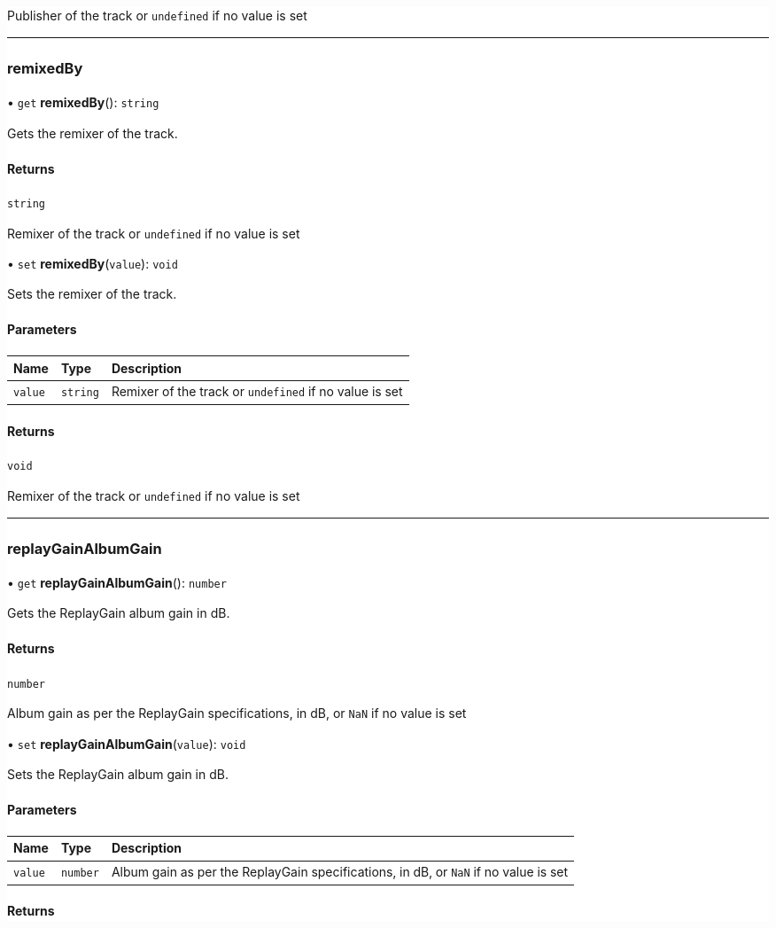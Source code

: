 Publisher of the track or `undefined` if no value is set

___

### remixedBy

• `get` **remixedBy**(): `string`

Gets the remixer of the track.

#### Returns

`string`

Remixer of the track or `undefined` if no value is set

• `set` **remixedBy**(`value`): `void`

Sets the remixer of the track.

#### Parameters

| Name | Type | Description |
| :------ | :------ | :------ |
| `value` | `string` | Remixer of the track or `undefined` if no value is set |

#### Returns

`void`

Remixer of the track or `undefined` if no value is set

___

### replayGainAlbumGain

• `get` **replayGainAlbumGain**(): `number`

Gets the ReplayGain album gain in dB.

#### Returns

`number`

Album gain as per the ReplayGain specifications, in dB, or `NaN` if no value is set

• `set` **replayGainAlbumGain**(`value`): `void`

Sets the ReplayGain album gain in dB.

#### Parameters

| Name | Type | Description |
| :------ | :------ | :------ |
| `value` | `number` | Album gain as per the ReplayGain specifications, in dB, or `NaN` if no value is     set |

#### Returns
